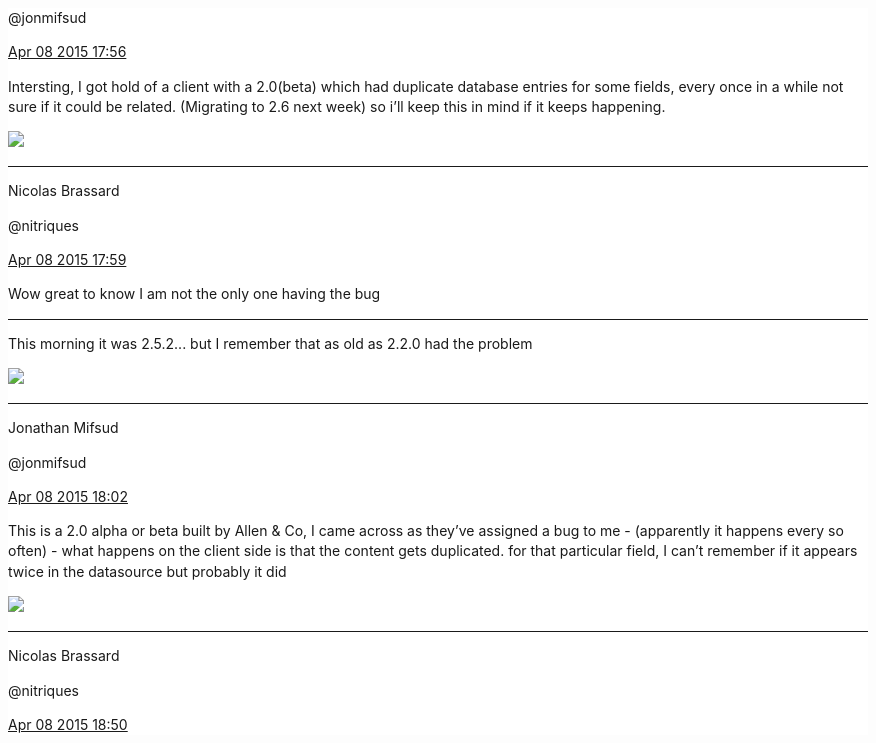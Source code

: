 @jonmifsud

[Apr 08 2015
17:56](https://gitter.im/symphonycms/symphony-2?at=55256bb72435c9553cf6fb69 ""
)

Intersting, I got hold of a client with a 2.0(beta) which had duplicate
database entries for some fields, every once in a while not sure if it could
be related. (Migrating to 2.6 next week) so i’ll keep this in mind if it keeps
happening.

![](https://avatars1.githubusercontent.com/u/771169?v=3&s=30)

__ __

Nicolas Brassard

@nitriques

[Apr 08 2015
17:59](https://gitter.im/symphonycms/symphony-2?at=55256c8d6a9fcf773a6e81c4 ""
)

Wow great to know I am not the only one having the bug

__ __

This morning it was 2.5.2... but I remember that as old as 2.2.0 had the
problem

![](https://avatars1.githubusercontent.com/u/859775?v=3&s=30)

__ __

Jonathan Mifsud

@jonmifsud

[Apr 08 2015
18:02](https://gitter.im/symphonycms/symphony-2?at=55256d2880f7bb0315a36e86 ""
)

This is a 2.0 alpha or beta built by Allen &amp; Co, I came across as they’ve
assigned a bug to me - (apparently it happens every so often) - what happens
on the client side is that the content gets duplicated. for that particular
field, I can’t remember if it appears twice in the datasource but probably it
did

![](https://avatars1.githubusercontent.com/u/771169?v=3&s=30)

__ __

Nicolas Brassard

@nitriques

[Apr 08 2015
18:50](https://gitter.im/symphonycms/symphony-2?at=55257880957202672d44d970 ""
)
